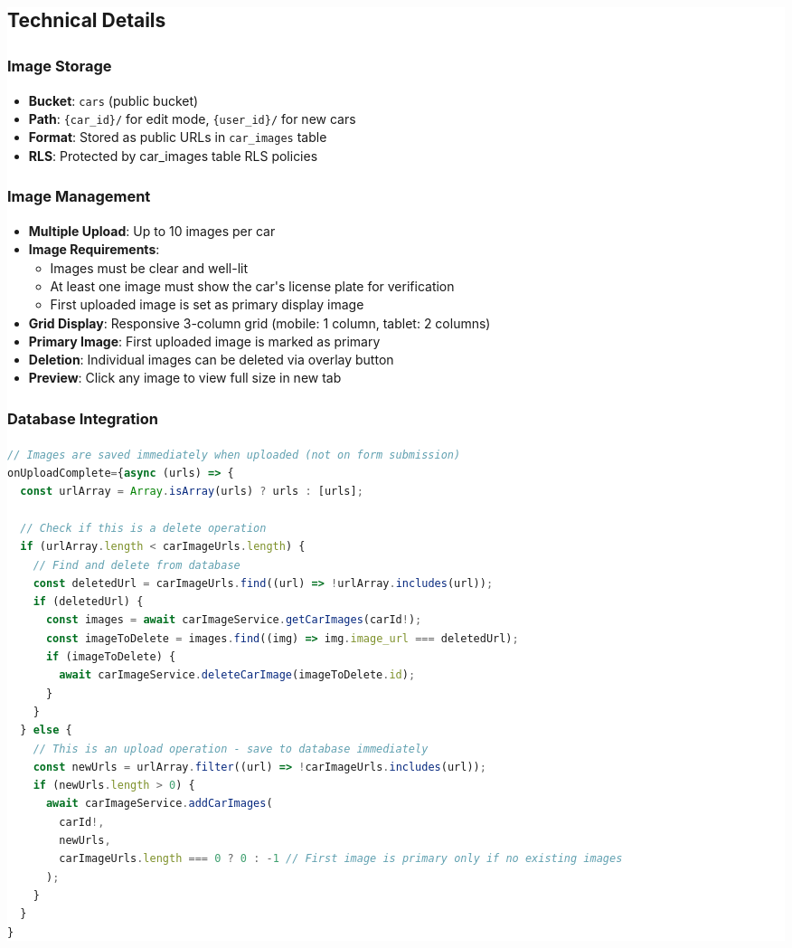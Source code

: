 ## Technical Details

### Image Storage

- **Bucket**: `cars` (public bucket)
- **Path**: `{car_id}/` for edit mode, `{user_id}/` for new cars
- **Format**: Stored as public URLs in `car_images` table
- **RLS**: Protected by car_images table RLS policies

### Image Management

- **Multiple Upload**: Up to 10 images per car
- **Image Requirements**:
  - Images must be clear and well-lit
  - At least one image must show the car's license plate for verification
  - First uploaded image is set as primary display image
- **Grid Display**: Responsive 3-column grid (mobile: 1 column, tablet: 2 columns)
- **Primary Image**: First uploaded image is marked as primary
- **Deletion**: Individual images can be deleted via overlay button
- **Preview**: Click any image to view full size in new tab

### Database Integration

```typescript
// Images are saved immediately when uploaded (not on form submission)
onUploadComplete={async (urls) => {
  const urlArray = Array.isArray(urls) ? urls : [urls];

  // Check if this is a delete operation
  if (urlArray.length < carImageUrls.length) {
    // Find and delete from database
    const deletedUrl = carImageUrls.find((url) => !urlArray.includes(url));
    if (deletedUrl) {
      const images = await carImageService.getCarImages(carId!);
      const imageToDelete = images.find((img) => img.image_url === deletedUrl);
      if (imageToDelete) {
        await carImageService.deleteCarImage(imageToDelete.id);
      }
    }
  } else {
    // This is an upload operation - save to database immediately
    const newUrls = urlArray.filter((url) => !carImageUrls.includes(url));
    if (newUrls.length > 0) {
      await carImageService.addCarImages(
        carId!,
        newUrls,
        carImageUrls.length === 0 ? 0 : -1 // First image is primary only if no existing images
      );
    }
  }
}
```
